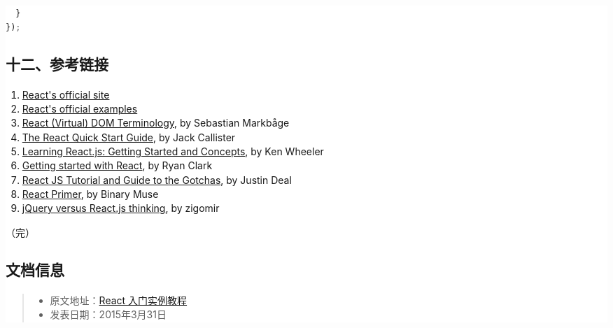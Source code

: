 ```jsx
  }
});
```

## 十二、参考链接

1. [React's official site](http://facebook.github.io/react)
2. [React's official examples](https://github.com/facebook/react/tree/master/examples)
3. [React (Virtual) DOM Terminology](http://facebook.github.io/react/docs/glossary.html), by Sebastian Markbåge
4. [The React Quick Start Guide](http://www.jackcallister.com/2015/01/05/the-react-quick-start-guide.html), by Jack Callister
5. [Learning React.js: Getting Started and Concepts](https://scotch.io/tutorials/learning-react-getting-started-and-concepts), by Ken Wheeler
6. [Getting started with React](http://ryanclark.me/getting-started-with-react/), by Ryan Clark
7. [React JS Tutorial and Guide to the Gotchas](https://zapier.com/engineering/react-js-tutorial-guide-gotchas/), by Justin Deal
8. [React Primer](https://github.com/BinaryMuse/react-primer), by Binary Muse
9. [jQuery versus React.js thinking](http://blog.zigomir.com/react.js/jquery/2015/01/11/jquery-versus-react-thinking.html), by zigomir

（完）

<h2>文档信息</h2>

> - 原文地址：[React 入门实例教程](https://www.ruanyifeng.com/blog/2015/03/react.html)
> - 发表日期：2015年3月31日